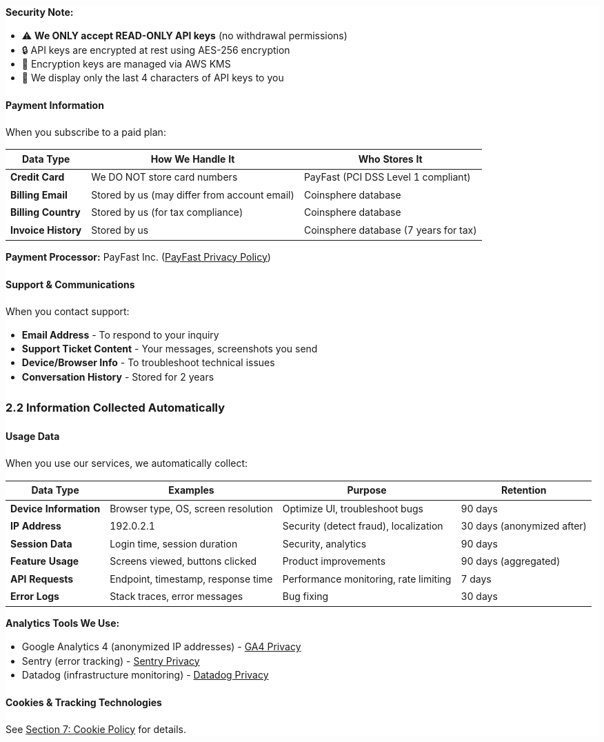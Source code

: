 **Security Note:**
- ⚠️ **We ONLY accept READ-ONLY API keys** (no withdrawal permissions)
- 🔒 API keys are encrypted at rest using AES-256 encryption
- 🔑 Encryption keys are managed via AWS KMS
- 👀 We display only the last 4 characters of API keys to you

#### Payment Information
When you subscribe to a paid plan:

| Data Type | How We Handle It | Who Stores It |
|-----------|------------------|---------------|
| **Credit Card** | We DO NOT store card numbers | PayFast (PCI DSS Level 1 compliant) |
| **Billing Email** | Stored by us (may differ from account email) | Coinsphere database |
| **Billing Country** | Stored by us (for tax compliance) | Coinsphere database |
| **Invoice History** | Stored by us | Coinsphere database (7 years for tax) |

**Payment Processor:** PayFast Inc. ([PayFast Privacy Policy](https://payfast.com/privacy))

#### Support & Communications
When you contact support:

- **Email Address** - To respond to your inquiry
- **Support Ticket Content** - Your messages, screenshots you send
- **Device/Browser Info** - To troubleshoot technical issues
- **Conversation History** - Stored for 2 years

### 2.2 Information Collected Automatically

#### Usage Data
When you use our services, we automatically collect:

| Data Type | Examples | Purpose | Retention |
|-----------|----------|---------|-----------|
| **Device Information** | Browser type, OS, screen resolution | Optimize UI, troubleshoot bugs | 90 days |
| **IP Address** | 192.0.2.1 | Security (detect fraud), localization | 30 days (anonymized after) |
| **Session Data** | Login time, session duration | Security, analytics | 90 days |
| **Feature Usage** | Screens viewed, buttons clicked | Product improvements | 90 days (aggregated) |
| **API Requests** | Endpoint, timestamp, response time | Performance monitoring, rate limiting | 7 days |
| **Error Logs** | Stack traces, error messages | Bug fixing | 30 days |

**Analytics Tools We Use:**
- Google Analytics 4 (anonymized IP addresses) - [GA4 Privacy](https://support.google.com/analytics/answer/6004245)
- Sentry (error tracking) - [Sentry Privacy](https://sentry.io/privacy/)
- Datadog (infrastructure monitoring) - [Datadog Privacy](https://www.datadoghq.com/legal/privacy/)

#### Cookies & Tracking Technologies
See [Section 7: Cookie Policy](#7-cookie-policy) for details.
